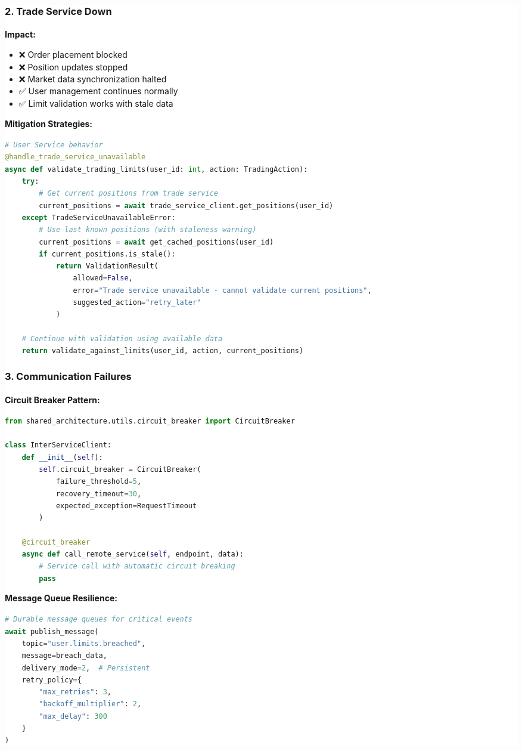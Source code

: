 
### 2. Trade Service Down

**Impact:**
- ❌ Order placement blocked
- ❌ Position updates stopped
- ❌ Market data synchronization halted
- ✅ User management continues normally
- ✅ Limit validation works with stale data

**Mitigation Strategies:**
```python
# User Service behavior
@handle_trade_service_unavailable  
async def validate_trading_limits(user_id: int, action: TradingAction):
    try:
        # Get current positions from trade service
        current_positions = await trade_service_client.get_positions(user_id)
    except TradeServiceUnavailableError:
        # Use last known positions (with staleness warning)
        current_positions = await get_cached_positions(user_id)
        if current_positions.is_stale():
            return ValidationResult(
                allowed=False,
                error="Trade service unavailable - cannot validate current positions",
                suggested_action="retry_later"
            )
    
    # Continue with validation using available data
    return validate_against_limits(user_id, action, current_positions)
```

### 3. Communication Failures

**Circuit Breaker Pattern:**
```python
from shared_architecture.utils.circuit_breaker import CircuitBreaker

class InterServiceClient:
    def __init__(self):
        self.circuit_breaker = CircuitBreaker(
            failure_threshold=5,
            recovery_timeout=30,
            expected_exception=RequestTimeout
        )
    
    @circuit_breaker
    async def call_remote_service(self, endpoint, data):
        # Service call with automatic circuit breaking
        pass
```

**Message Queue Resilience:**
```python
# Durable message queues for critical events
await publish_message(
    topic="user.limits.breached",
    message=breach_data,
    delivery_mode=2,  # Persistent
    retry_policy={
        "max_retries": 3,
        "backoff_multiplier": 2,
        "max_delay": 300
    }
)
```